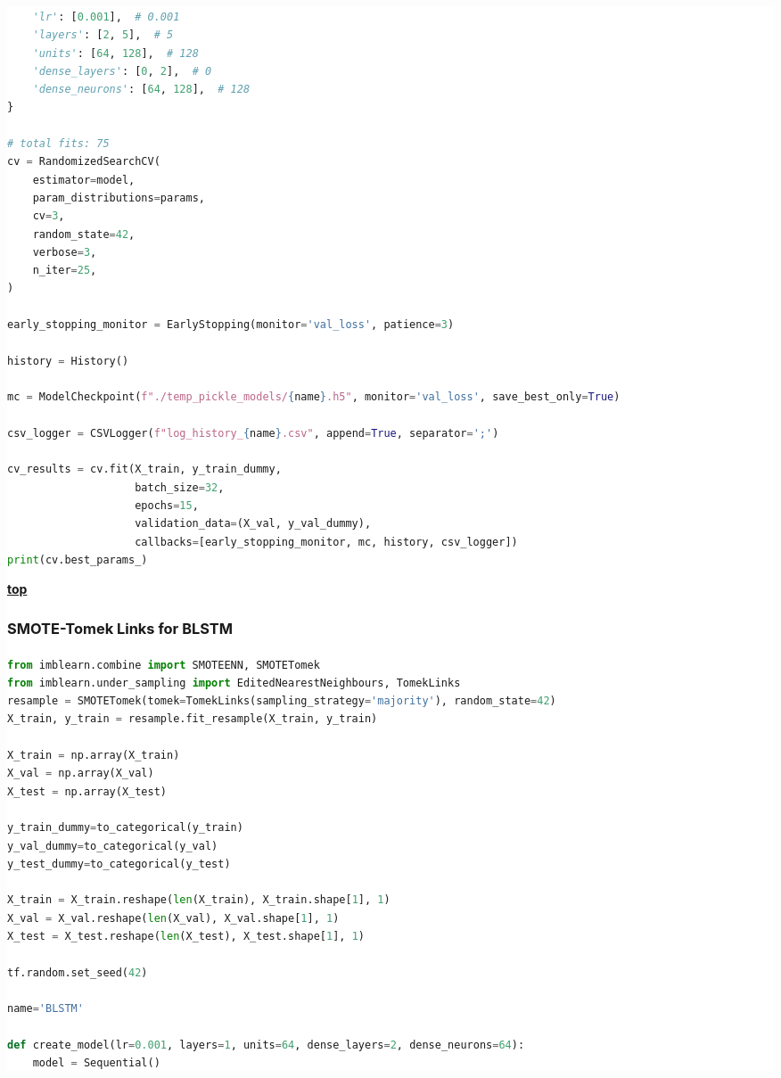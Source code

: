 ```python
    'lr': [0.001],  # 0.001
    'layers': [2, 5],  # 5
    'units': [64, 128],  # 128
    'dense_layers': [0, 2],  # 0
    'dense_neurons': [64, 128],  # 128
}

# total fits: 75
cv = RandomizedSearchCV(
    estimator=model,
    param_distributions=params,
    cv=3,
    random_state=42,
    verbose=3,
    n_iter=25,
)

early_stopping_monitor = EarlyStopping(monitor='val_loss', patience=3)

history = History()

mc = ModelCheckpoint(f"./temp_pickle_models/{name}.h5", monitor='val_loss', save_best_only=True)

csv_logger = CSVLogger(f"log_history_{name}.csv", append=True, separator=';')

cv_results = cv.fit(X_train, y_train_dummy,
                    batch_size=32,
                    epochs=15,
                    validation_data=(X_val, y_val_dummy),
                    callbacks=[early_stopping_monitor, mc, history, csv_logger])
print(cv.best_params_)

```

__[top](#Contents)__  

### SMOTE-Tomek Links for BLSTM


```python
from imblearn.combine import SMOTEENN, SMOTETomek
from imblearn.under_sampling import EditedNearestNeighbours, TomekLinks
resample = SMOTETomek(tomek=TomekLinks(sampling_strategy='majority'), random_state=42)
X_train, y_train = resample.fit_resample(X_train, y_train)

X_train = np.array(X_train)
X_val = np.array(X_val)
X_test = np.array(X_test)

y_train_dummy=to_categorical(y_train)
y_val_dummy=to_categorical(y_val)
y_test_dummy=to_categorical(y_test)

X_train = X_train.reshape(len(X_train), X_train.shape[1], 1)
X_val = X_val.reshape(len(X_val), X_val.shape[1], 1)
X_test = X_test.reshape(len(X_test), X_test.shape[1], 1)

tf.random.set_seed(42)

name='BLSTM'

def create_model(lr=0.001, layers=1, units=64, dense_layers=2, dense_neurons=64):
    model = Sequential()

```